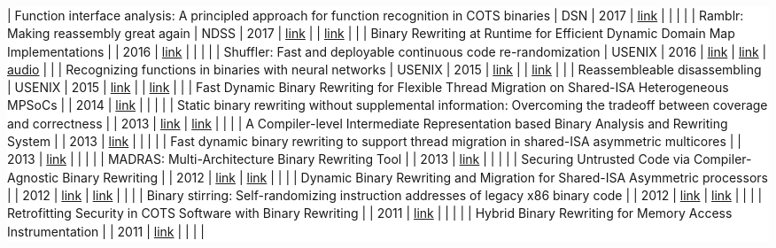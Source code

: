 | Function interface analysis: A principled approach for function recognition in COTS binaries |   DSN    | 2017 |     [link](https://ieeexplore.ieee.org/document/8023123)     |                                                              |                                                              |                                                |
|            Ramblr: Making reassembly great again             |   NDSS   | 2017 | [link](https://www.ndss-symposium.org/wp-content/uploads/2017/09/ndss2017_10-5_Wang_paper_0.pdf) |                                                              |     [link](https://www.youtube.com/watch?v=_BIamPJE8EQ)      |                                                |
| Binary Rewriting at Runtime for Efficient Dynamic Domain Map Implementations |          | 2016 |   [link](https://chapel-lang.org/CHIUW/2016/Breitbart.pdf)   |                                                              |                                                              |                                                |
| Shuffler: Fast and deployable continuous code re-randomization |  USENIX  | 2016 | [link](https://www.usenix.org/system/files/conference/osdi16/osdi16-williams-king.pdf) | [link](https://www.usenix.org/sites/default/files/conference/protected-files/osdi16_slides_williams-king.pdf) | [audio](https://www.usenix.org/conference/osdi16/technical-sessions/presentation/williams-king) |                                                |
|    Recognizing functions in binaries with neural networks    |  USENIX  | 2015 | [link](https://www.usenix.org/system/files/conference/usenixsecurity15/sec15-paper-shin.pdf) |                                                              |          [link](https://www.usenix.org/node/190919)          |                                                |
|                 Reassembleable disassembling                 |  USENIX  | 2015 | [link](https://www.usenix.org/system/files/conference/usenixsecurity15/sec15-paper-wang-shuai.pdf) |                                                              |          [link](https://www.usenix.org/node/190921)          |                                                |
| Fast Dynamic Binary Rewriting for Flexible Thread Migration on Shared-ISA Heterogeneous MPSoCs |          | 2014 | [link](https://ieeexplore.ieee.org/abstract/document/6893207) |                                                              |                                                              |                                                |
| Static binary rewriting without supplemental information: Overcoming the tradeoff between coverage and correctness |          | 2013 |     [link](https://ieeexplore.ieee.org/document/6671280)     | [link](https://chapel-lang.org/CHIUW/2016/Breitbart-slides.pdf) |                                                              |                                                |
| A Compiler-level Intermediate Representation based Binary Analysis and Rewriting System |          | 2013 |    [link](https://dl.acm.org/doi/10.1145/2465351.2465380)    |                                                              |                                                              |                                                |
| Fast dynamic binary rewriting to support thread migration in shared-ISA asymmetric multicores |          | 2013 |    [link](https://dl.acm.org/doi/10.1145/2446920.2446924)    |                                                              |                                                              |                                                |
|       MADRAS: Multi-Architecture Binary Rewriting Tool       |          | 2013 | [link](http://www.maqao.org/publications/techreports/madras_techreport.pdf) |                                                              |                                                              |                                                |
| Securing Untrusted Code via Compiler-Agnostic Binary Rewriting |          | 2012 |    [link](https://dl.acm.org/doi/10.1145/2420950.2420995)    | [link](https://www-users.cs.umn.edu/~smccaman/old-courses/8980/spring2013/slides/14-harden.pdf) |                                                              |                                                |
| Dynamic Binary Rewriting and Migration for Shared-ISA Asymmetric processors |          | 2012 |    [link](https://dl.acm.org/doi/10.1145/2287076.2287096)    |  [link](http://www.hpdc.org/2012/site/files/A1_poster.pdf)   |                                                              |                                                |
| Binary stirring: Self-randomizing instruction addresses of legacy x86 binary code |          | 2012 |    [link](https://dl.acm.org/doi/10.1145/2382196.2382216)    | [link](https://www.slideserve.com/buzz/binary-stirring-self-randomizing-instruction-addresses-of-legacy-x86-binary-code) |                                                              |                                                |
| Retrofitting Security in COTS Software with Binary Rewriting |          | 2011 | [link](https://link.springer.com/content/pdf/10.1007%2F978-3-642-21424-0_13.pdf) |                                                              |                                                              |                                                |
|  Hybrid Binary Rewriting for Memory Access Instrumentation   |          | 2011 |       [link](https://timharris.uk/papers/2011-vee.pdf)       |                                                              |                                                              |                                                |
